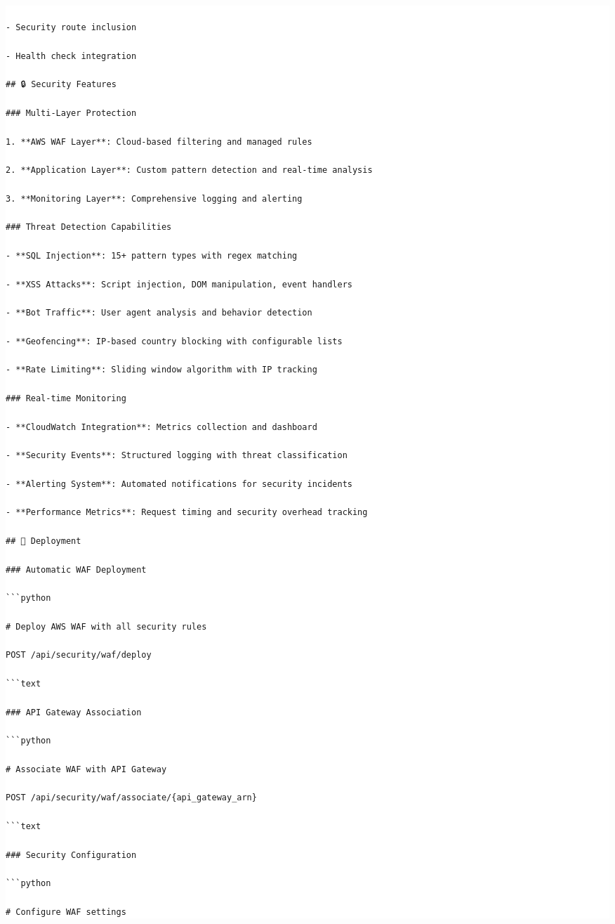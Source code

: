 ```text

- Security route inclusion

- Health check integration

## 🔒 Security Features

### Multi-Layer Protection

1. **AWS WAF Layer**: Cloud-based filtering and managed rules

2. **Application Layer**: Custom pattern detection and real-time analysis

3. **Monitoring Layer**: Comprehensive logging and alerting

### Threat Detection Capabilities

- **SQL Injection**: 15+ pattern types with regex matching

- **XSS Attacks**: Script injection, DOM manipulation, event handlers

- **Bot Traffic**: User agent analysis and behavior detection

- **Geofencing**: IP-based country blocking with configurable lists

- **Rate Limiting**: Sliding window algorithm with IP tracking

### Real-time Monitoring

- **CloudWatch Integration**: Metrics collection and dashboard

- **Security Events**: Structured logging with threat classification

- **Alerting System**: Automated notifications for security incidents

- **Performance Metrics**: Request timing and security overhead tracking

## 🚀 Deployment

### Automatic WAF Deployment

```python

# Deploy AWS WAF with all security rules

POST /api/security/waf/deploy

```text

### API Gateway Association

```python

# Associate WAF with API Gateway

POST /api/security/waf/associate/{api_gateway_arn}

```text

### Security Configuration

```python

# Configure WAF settings
```